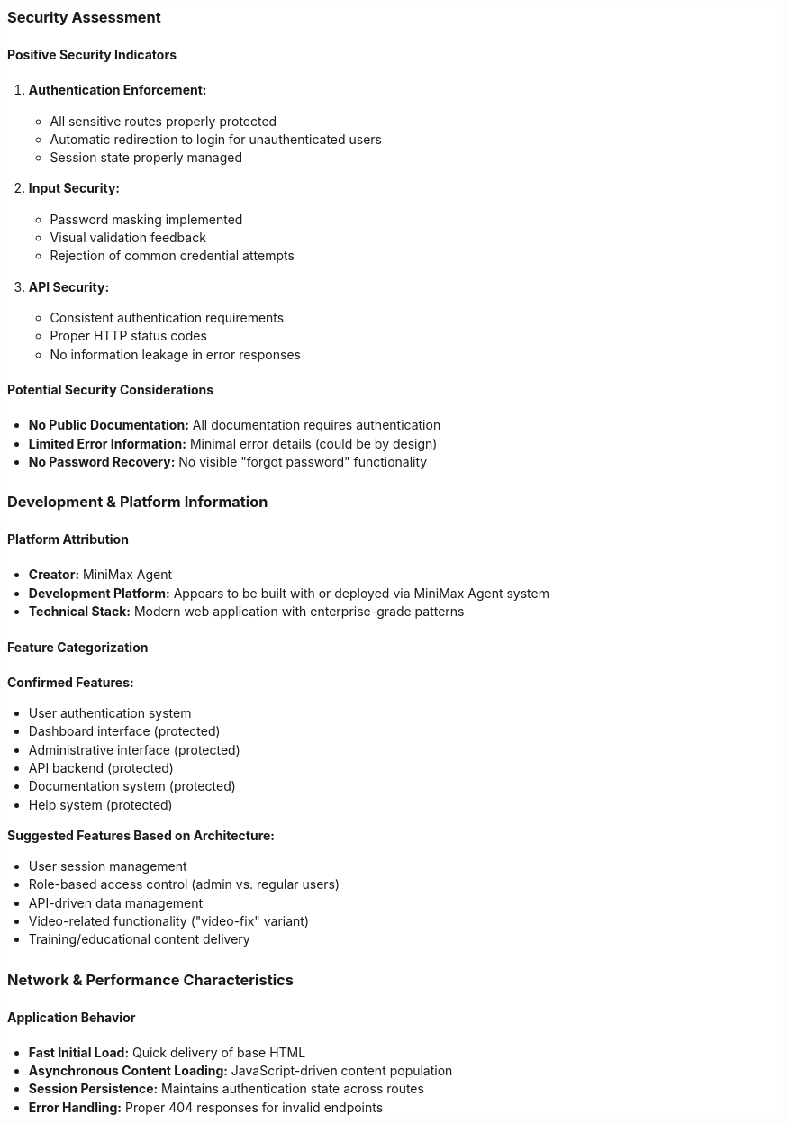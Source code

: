 ### Security Assessment

#### Positive Security Indicators
1. **Authentication Enforcement:**
   - All sensitive routes properly protected
   - Automatic redirection to login for unauthenticated users
   - Session state properly managed

2. **Input Security:**
   - Password masking implemented
   - Visual validation feedback
   - Rejection of common credential attempts

3. **API Security:**
   - Consistent authentication requirements
   - Proper HTTP status codes
   - No information leakage in error responses

#### Potential Security Considerations
- **No Public Documentation:** All documentation requires authentication
- **Limited Error Information:** Minimal error details (could be by design)
- **No Password Recovery:** No visible "forgot password" functionality

### Development & Platform Information

#### Platform Attribution
- **Creator:** MiniMax Agent
- **Development Platform:** Appears to be built with or deployed via MiniMax Agent system
- **Technical Stack:** Modern web application with enterprise-grade patterns

#### Feature Categorization

**Confirmed Features:**
- User authentication system
- Dashboard interface (protected)
- Administrative interface (protected)
- API backend (protected)
- Documentation system (protected)
- Help system (protected)

**Suggested Features Based on Architecture:**
- User session management
- Role-based access control (admin vs. regular users)
- API-driven data management
- Video-related functionality ("video-fix" variant)
- Training/educational content delivery

### Network & Performance Characteristics

#### Application Behavior
- **Fast Initial Load:** Quick delivery of base HTML
- **Asynchronous Content Loading:** JavaScript-driven content population
- **Session Persistence:** Maintains authentication state across routes
- **Error Handling:** Proper 404 responses for invalid endpoints
